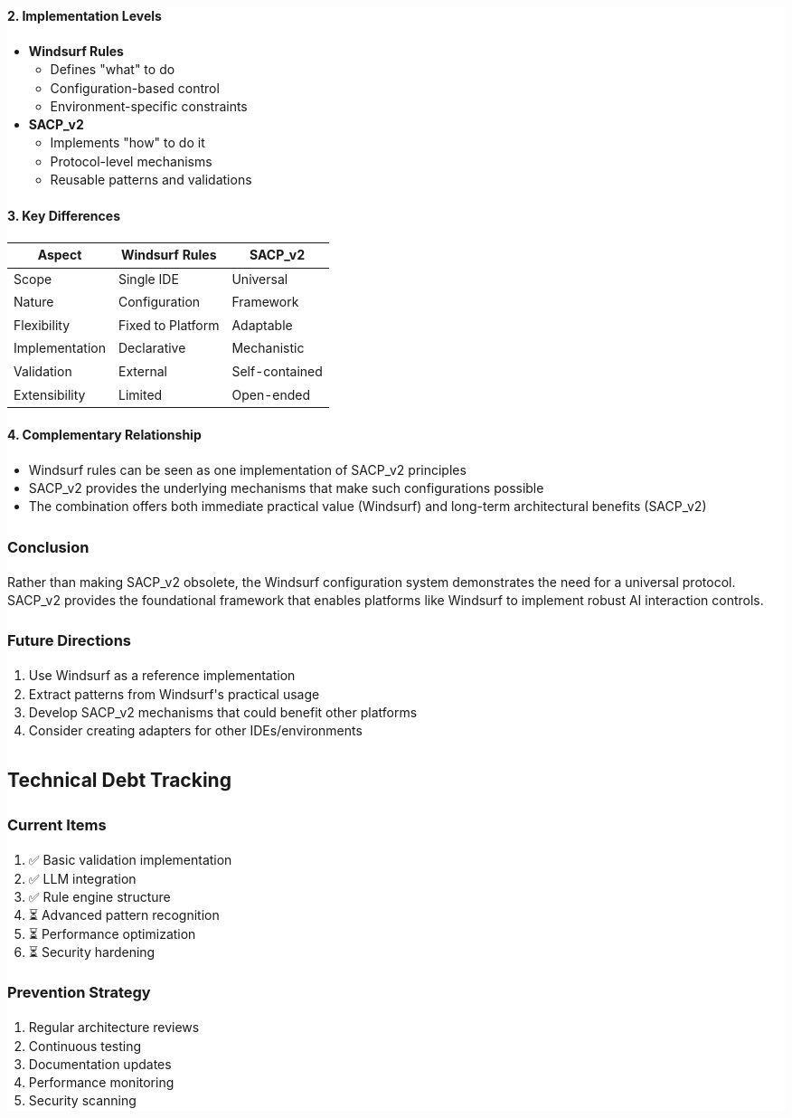 #### 2. Implementation Levels
- **Windsurf Rules**
  - Defines "what" to do
  - Configuration-based control
  - Environment-specific constraints
- **SACP_v2**
  - Implements "how" to do it
  - Protocol-level mechanisms
  - Reusable patterns and validations

#### 3. Key Differences

| Aspect | Windsurf Rules | SACP_v2 |
|--------|---------------|----------|
| Scope | Single IDE | Universal |
| Nature | Configuration | Framework |
| Flexibility | Fixed to Platform | Adaptable |
| Implementation | Declarative | Mechanistic |
| Validation | External | Self-contained |
| Extensibility | Limited | Open-ended |

#### 4. Complementary Relationship
- Windsurf rules can be seen as one implementation of SACP_v2 principles
- SACP_v2 provides the underlying mechanisms that make such configurations possible
- The combination offers both immediate practical value (Windsurf) and long-term architectural benefits (SACP_v2)

### Conclusion
Rather than making SACP_v2 obsolete, the Windsurf configuration system demonstrates the need for a universal protocol. SACP_v2 provides the foundational framework that enables platforms like Windsurf to implement robust AI interaction controls.

### Future Directions
1. Use Windsurf as a reference implementation
2. Extract patterns from Windsurf's practical usage
3. Develop SACP_v2 mechanisms that could benefit other platforms
4. Consider creating adapters for other IDEs/environments

## Technical Debt Tracking

### Current Items
1. ✅ Basic validation implementation
2. ✅ LLM integration
3. ✅ Rule engine structure
4. ⏳ Advanced pattern recognition
5. ⏳ Performance optimization
6. ⏳ Security hardening

### Prevention Strategy
1. Regular architecture reviews
2. Continuous testing
3. Documentation updates
4. Performance monitoring
5. Security scanning

